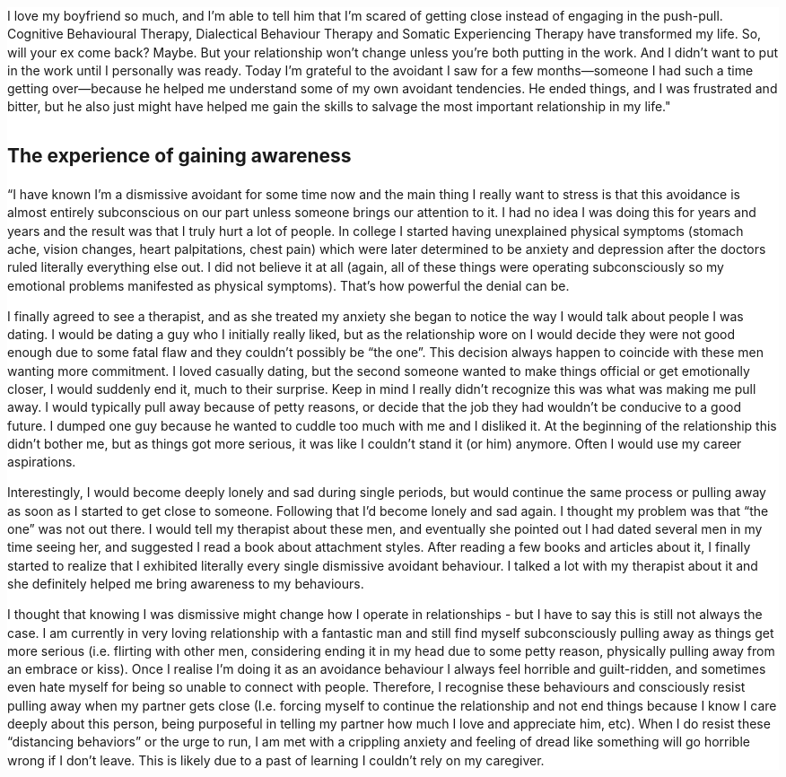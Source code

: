 I love my boyfriend so much, and I’m able to tell him that I’m scared of getting close instead of engaging in the push-pull. Cognitive Behavioural Therapy, Dialectical Behaviour Therapy and Somatic Experiencing Therapy have transformed my life. So, will your ex come back? Maybe. But your relationship won’t change unless you’re both putting in the work. And I didn’t want to put in the work until I personally was ready. Today I’m grateful to the avoidant I saw for a few months—someone I had such a time getting over—because he helped me understand some of my own avoidant tendencies. He ended things, and I was frustrated and bitter, but he also just might have helped me gain the skills to salvage the most important relationship in my life."

## The experience of gaining awareness

“I have known I’m a dismissive avoidant for some time now and the main thing I really want to stress is that this avoidance is almost entirely subconscious on our part unless someone brings our attention to it. I had no idea I was doing this for years and years and the result was that I truly hurt a lot of people. In college I started having unexplained physical symptoms (stomach ache, vision changes, heart palpitations, chest pain) which were later determined to be anxiety and depression after the doctors ruled literally everything else out. I did not believe it at all (again, all of these things were operating subconsciously so my emotional problems manifested as physical symptoms). That’s how powerful the denial can be.

I finally agreed to see a therapist, and as she treated my anxiety she began to notice the way I would talk about people I was dating. I would be dating a guy who I initially really liked, but as the relationship wore on I would decide they were not good enough due to some fatal flaw and they couldn’t possibly be “the one”. This decision always happen to coincide with these men wanting more commitment. I loved casually dating, but the second someone wanted to make things official or get emotionally closer, I would suddenly end it, much to their surprise. Keep in mind I really didn’t recognize this was what was making me pull away. I would typically pull away because of petty reasons, or decide that the job they had wouldn’t be conducive to a good future. I dumped one guy because he wanted to cuddle too much with me and I disliked it. At the beginning of the relationship this didn’t bother me, but as things got more serious, it was like I couldn’t stand it (or him) anymore. Often I would use my career aspirations.

Interestingly, I would become deeply lonely and sad during single periods, but would continue the same process or pulling away as soon as I started to get close to someone. Following that I’d become lonely and sad again. I thought my problem was that “the one” was not out there. I would tell my therapist about these men, and eventually she pointed out I had dated several men in my time seeing her, and suggested I read a book about attachment styles. After reading a few books and articles about it, I finally started to realize that I exhibited literally every single dismissive avoidant behaviour. I talked a lot with my therapist about it and she definitely helped me bring awareness to my behaviours.

I thought that knowing I was dismissive might change how I operate in relationships - but I have to say this is still not always the case. I am currently in very loving relationship with a fantastic man and still find myself subconsciously pulling away as things get more serious (i.e. flirting with other men, considering ending it in my head due to some petty reason, physically pulling away from an embrace or kiss). Once I realise I’m doing it as an avoidance behaviour I always feel horrible and guilt-ridden, and sometimes even hate myself for being so unable to connect with people. Therefore, I recognise these behaviours and consciously resist pulling away when my partner gets close (I.e. forcing myself to continue the relationship and not end things because I know I care deeply about this person, being purposeful in telling my partner how much I love and appreciate him, etc). When I do resist these “distancing behaviors” or the urge to run, I am met with a crippling anxiety and feeling of dread like something will go horrible wrong if I don’t leave. This is likely due to a past of learning I couldn’t rely on my caregiver.
